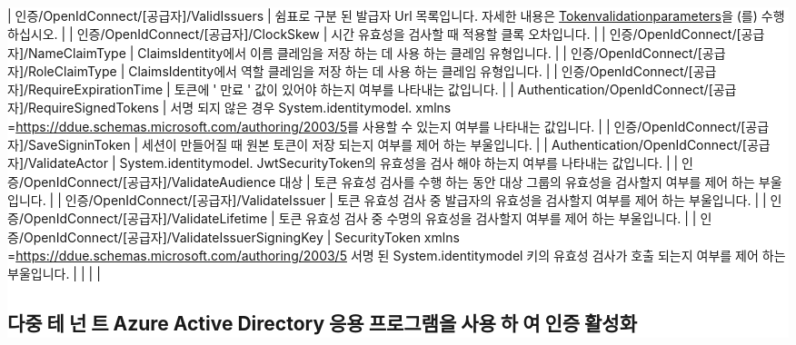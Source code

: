 |        인증/OpenIdConnect/\[공급자\]/ValidIssuers        |                                                                                                       쉼표로 구분 된 발급자 Url 목록입니다. 자세한 내용은 [Tokenvalidationparameters](https://msdn.microsoft.com/library/system.identitymodel.tokens.tokenvalidationparameters.validissuers.aspx)을 (를) 수행 하십시오.                                                                                                       |
|         인증/OpenIdConnect/\[공급자\]/ClockSkew          |                                                                                                                                                                                        시간 유효성을 검사할 때 적용할 클록 오차입니다.                                                                                                                                                                                        |
|       인증/OpenIdConnect/\[공급자\]/NameClaimType        |                                                                                                                                                                              ClaimsIdentity에서 이름 클레임을 저장 하는 데 사용 하는 클레임 유형입니다.                                                                                                                                                                              |
|       인증/OpenIdConnect/\[공급자\]/RoleClaimType        |                                                                                                                                                                              ClaimsIdentity에서 역할 클레임을 저장 하는 데 사용 하는 클레임 유형입니다.                                                                                                                                                                              |
|   인증/OpenIdConnect/\[공급자\]/RequireExpirationTime    |                                                                                                                                                                              토큰에 ' 만료 ' 값이 있어야 하는지 여부를 나타내는 값입니다.                                                                                                                                                                              |
|    Authentication/OpenIdConnect/\[공급자\]/RequireSignedTokens     |                                                                                                                               서명 되지 않은 경우 System.identitymodel. xmlns =<https://ddue.schemas.microsoft.com/authoring/2003/5>를 사용할 수 있는지 여부를 나타내는 값입니다.                                                                                                                                |
|      인증/OpenIdConnect/\[공급자\]/SaveSigninToken       |                                                                                                                                                                        세션이 만들어질 때 원본 토큰이 저장 되는지 여부를 제어 하는 부울입니다.                                                                                                                                                                        |
|       Authentication/OpenIdConnect/\[공급자\]/ValidateActor        |                                                                                                                                                            System.identitymodel. JwtSecurityToken의 유효성을 검사 해야 하는지 여부를 나타내는 값입니다.                                                                                                                                                            |
|      인증/OpenIdConnect/\[공급자\]/ValidateAudience 대상      |                                                                                                                                                                       토큰 유효성 검사를 수행 하는 동안 대상 그룹의 유효성을 검사할지 여부를 제어 하는 부울입니다.                                                                                                                                                                        |
|       인증/OpenIdConnect/\[공급자\]/ValidateIssuer       |                                                                                                                                                                        토큰 유효성 검사 중 발급자의 유효성을 검사할지 여부를 제어 하는 부울입니다.                                                                                                                                                                         |
|      인증/OpenIdConnect/\[공급자\]/ValidateLifetime      |                                                                                                                                                                       토큰 유효성 검사 중 수명의 유효성을 검사할지 여부를 제어 하는 부울입니다.                                                                                                                                                                        |
|  인증/OpenIdConnect/\[공급자\]/ValidateIssuerSigningKey  |                                                                                                                  SecurityToken xmlns =<https://ddue.schemas.microsoft.com/authoring/2003/5> 서명 된 System.identitymodel 키의 유효성 검사가 호출 되는지 여부를 제어 하는 부울입니다.                                                                                                                  |
|                                                                      |                                                                                                                                                                                                                                                                                                                                                                                                                              |

## <a name="enable-authentication-using-a-multi-tenant-azure-active-directory-application"></a>다중 테 넌 트 Azure Active Directory 응용 프로그램을 사용 하 여 인증 활성화
